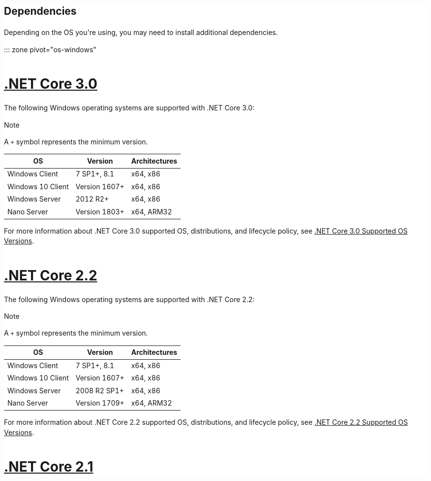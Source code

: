## Dependencies

Depending on the OS you're using, you may need to install additional dependencies.

::: zone pivot="os-windows"




# [.NET Core 3.0](#tab/netcore30)

The following Windows operating systems are supported with .NET Core 3.0:

> [!NOTE]
> A `+` symbol represents the minimum version.

| OS                            | Version                        | Architectures   |
| ----------------------------- | ------------------------------ | --------------- |
| Windows Client                | 7 SP1+, 8.1                    | x64, x86        |
| Windows 10 Client             | Version 1607+                  | x64, x86        |
| Windows Server                | 2012 R2+                       | x64, x86        |
| Nano Server                   | Version 1803+                  | x64, ARM32      |

For more information about .NET Core 3.0 supported OS, distributions, and lifecycle policy, see [.NET Core 3.0 Supported OS Versions](https://github.com/dotnet/core/blob/master/release-notes/3.0/3.0-supported-os.md).

# [.NET Core 2.2](#tab/netcore22)

The following Windows operating systems are supported with .NET Core 2.2:

> [!NOTE]
> A `+` symbol represents the minimum version.

| OS                            | Version                        | Architectures   |
| ----------------------------- | ------------------------------ | --------------- |
| Windows Client                | 7 SP1+, 8.1                    | x64, x86        |
| Windows 10 Client             | Version 1607+                  | x64, x86        |
| Windows Server                | 2008 R2 SP1+                   | x64, x86        |
| Nano Server                   | Version 1709+                  | x64, ARM32      |

For more information about .NET Core 2.2 supported OS, distributions, and lifecycle policy, see [.NET Core 2.2 Supported OS Versions](https://github.com/dotnet/core/blob/master/release-notes/2.2/2.2-supported-os.md).

# [.NET Core 2.1](#tab/netcore21)
